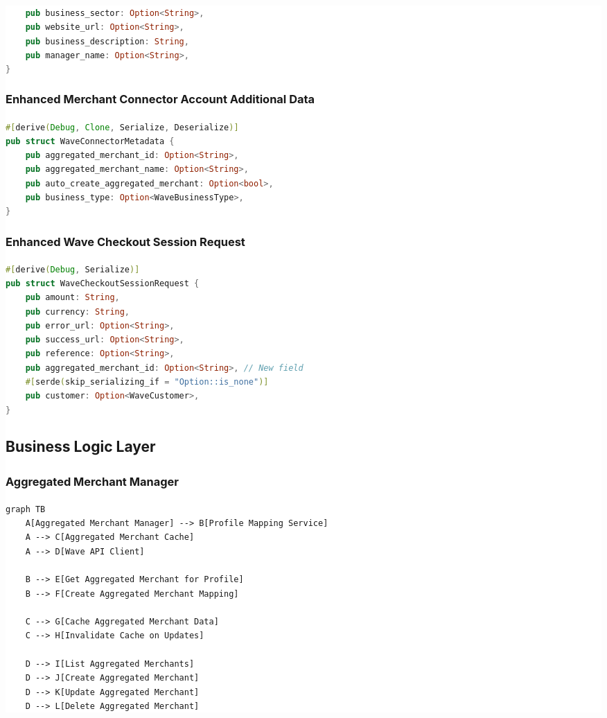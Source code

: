 ```rust
    pub business_sector: Option<String>,
    pub website_url: Option<String>,
    pub business_description: String,
    pub manager_name: Option<String>,
}
```

### Enhanced Merchant Connector Account Additional Data

```rust
#[derive(Debug, Clone, Serialize, Deserialize)]
pub struct WaveConnectorMetadata {
    pub aggregated_merchant_id: Option<String>,
    pub aggregated_merchant_name: Option<String>,
    pub auto_create_aggregated_merchant: Option<bool>,
    pub business_type: Option<WaveBusinessType>,
}
```

### Enhanced Wave Checkout Session Request

```rust
#[derive(Debug, Serialize)]
pub struct WaveCheckoutSessionRequest {
    pub amount: String,
    pub currency: String,
    pub error_url: Option<String>,
    pub success_url: Option<String>,
    pub reference: Option<String>,
    pub aggregated_merchant_id: Option<String>, // New field
    #[serde(skip_serializing_if = "Option::is_none")]
    pub customer: Option<WaveCustomer>,
}
```

## Business Logic Layer

### Aggregated Merchant Manager

```mermaid
graph TB
    A[Aggregated Merchant Manager] --> B[Profile Mapping Service]
    A --> C[Aggregated Merchant Cache]
    A --> D[Wave API Client]
    
    B --> E[Get Aggregated Merchant for Profile]
    B --> F[Create Aggregated Merchant Mapping]
    
    C --> G[Cache Aggregated Merchant Data]
    C --> H[Invalidate Cache on Updates]
    
    D --> I[List Aggregated Merchants]
    D --> J[Create Aggregated Merchant]
    D --> K[Update Aggregated Merchant]
    D --> L[Delete Aggregated Merchant]
```
